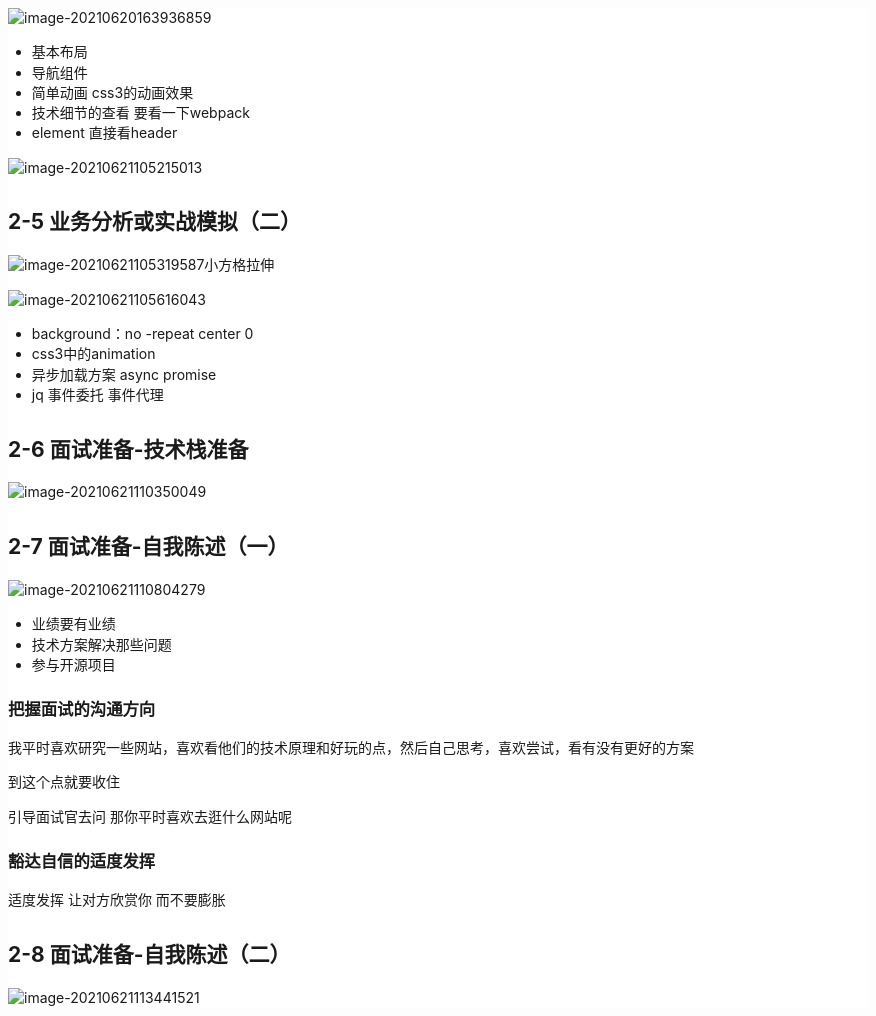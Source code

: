 ![image-20210620163936859](https://gitee.com/sheep101/typora-img-save/raw/master/img/20210706145411.png)

-  基本布局
- 导航组件
- 简单动画 css3的动画效果
- 技术细节的查看 要看一下webpack
- element 直接看header 

![image-20210621105215013](https://gitee.com/sheep101/typora-img-save/raw/master/img/20210706145412.png)

## 2-5 业务分析或实战模拟（二）

![image-20210621105319587](https://gitee.com/sheep101/typora-img-save/raw/master/img/20210706145413.png)小方格拉伸

![image-20210621105616043](https://gitee.com/sheep101/typora-img-save/raw/master/img/20210706145414.png)

- background：no -repeat center 0
- css3中的animation
- 异步加载方案 async promise
- jq 事件委托 事件代理

## 2-6 面试准备-技术栈准备

![image-20210621110350049](https://gitee.com/sheep101/typora-img-save/raw/master/img/20210706145415.png)



##  2-7 面试准备-自我陈述（一）

![image-20210621110804279](https://gitee.com/sheep101/typora-img-save/raw/master/img/20210706145416.png)

- 业绩要有业绩 
- 技术方案解决那些问题
- 参与开源项目



### 把握面试的沟通方向

我平时喜欢研究一些网站，喜欢看他们的技术原理和好玩的点，然后自己思考，喜欢尝试，看有没有更好的方案

到这个点就要收住

引导面试官去问 那你平时喜欢去逛什么网站呢

### 豁达自信的适度发挥

适度发挥 让对方欣赏你 而不要膨胀

## 2-8 面试准备-自我陈述（二）

![image-20210621113441521](https://gitee.com/sheep101/typora-img-save/raw/master/img/20210706145417.png)
